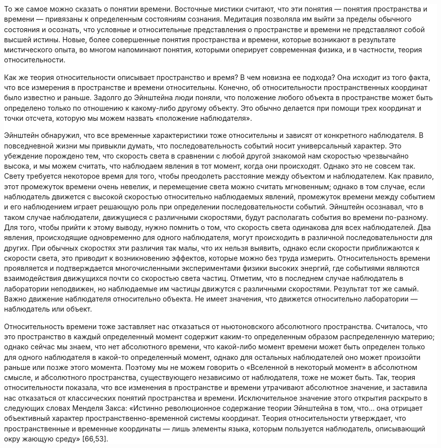 То же самое можно сказать о понятии времени. Восточные мистики считают, что эти понятия — понятия пространства и времени — привязаны к определенным состояниям сознания. Медитация позволяла им выйти за пределы обычного состояния и осознать, что условные и относительные представления о пространстве и времени не представляют собой высшей истины. Новые, более совершенные понятия пространства и времени, которые возникают в результате мистического опыта, во многом напоминают понятия, которыми оперирует современная физика, и в частности, теория относительности.  

Как же теория относительности описывает пространство и время? В чем новизна ее подхода? Она исходит из того факта, что все измерения в пространстве и времени относительны. Конечно, об относительности пространственных координат было известно и раньше. Задолго до Эйнштейна люди поняли, что положение любого объекта в пространстве может быть определено только по отношению к какому-либо другому объекту. Это обычно делается при помощи трех координат и точки отсчета, которую мы можем назвать «положение наблюдателя». 

  

  

Эйнштейн обнаружил, что все временные характеристики тоже относительны и зависят от конкретного наблюдателя. В повседневной жизни мы привыкли думать, что последовательность событий носит универсальный характер. Это убеждение порождено тем, что скорость света в сравнении с любой другой знакомой нам скоростью чрезвычайно высока, и мы можем считать, что наблюдаем явления в тот момент, когда они происходят. Однако это не совсем так. Свету требуется некоторое время для того, чтобы преодолеть расстояние между объектом и наблюдателем. Как правило, этот промежуток времени очень невелик, и перемещение света можно считать мгновенным; однако в том случае, если наблюдатель движется с высокой скоростью относительно наблюдаемых явлений, промежуток времени между событием и его наблюдением играет решающую роль при определении последовательности событий. Эйнштейн осознавал, что в таком случае наблюдатели, движущиеся с различными скоростями, будут располагать события во времени по-разному. Для того, чтобы прийти к этому выводу, нужно помнить о том, что скорость света одинакова для всех наблюдателей. Два явления, происходящие одновременно для одного наблюдателя, могут происходить в различной последовательности для других. При обычных скоростях эти различия так малы, что их нельзя выявить, однако если скорости приближаются к скорости света, это приводит к возникновению эффектов, которые можно без труда измерить. Относительность времени проявляется и подтверждается многочисленными экспериментами физики высоких энергий, где событиями являются взаимодействия движущихся почти со скоростью света частиц. Отметим, что в последнем случае наблюдатель в лаборатории неподвижен, но наблюдаемые им частицы движутся с различными скоростями. Результат тот же самый. Важно движение наблюдателя относительно объекта. Не имеет значения, что движется относительно лаборатории — наблюдатель или объект.  

Относительность времени тоже заставляет нас отказаться от ньютоновского абсолютного пространства. Считалось, что это пространство в каждый определенный момент содержит каким-то определенным образом распределенную материю; однако сейчас мы знаем, что нет абсолютного времени, что какой-либо момент времени может быть определен только для одного наблюдателя в какой-то определенный момент, однако для остальных наблюдателей оно может произойти раньше или позже этого момента. Поэтому мы не можем говорить о «Вселенной в некоторый момент» в абсолютном смысле, и абсолютного пространства, существующего независимо от наблюдателя, тоже не может быть. Так, теория относительности показала, что все изменения в пространстве и времени утрачивают абсолютное значение, и заставила нас отказаться от классических понятий пространства и времени. Исключительное значение этого открытия раскрыто в следующих словах Менделя Закса: «Истинно революционное содержание теории Эйнштейна в том, что... она отрицает объективный характер пространственно-временной системы координат. Теория относительности утверждает, что пространственные и временные координаты — лишь элементы языка, которым пользуется наблюдатель, описывающий окру жающую среду» [66,53].  
